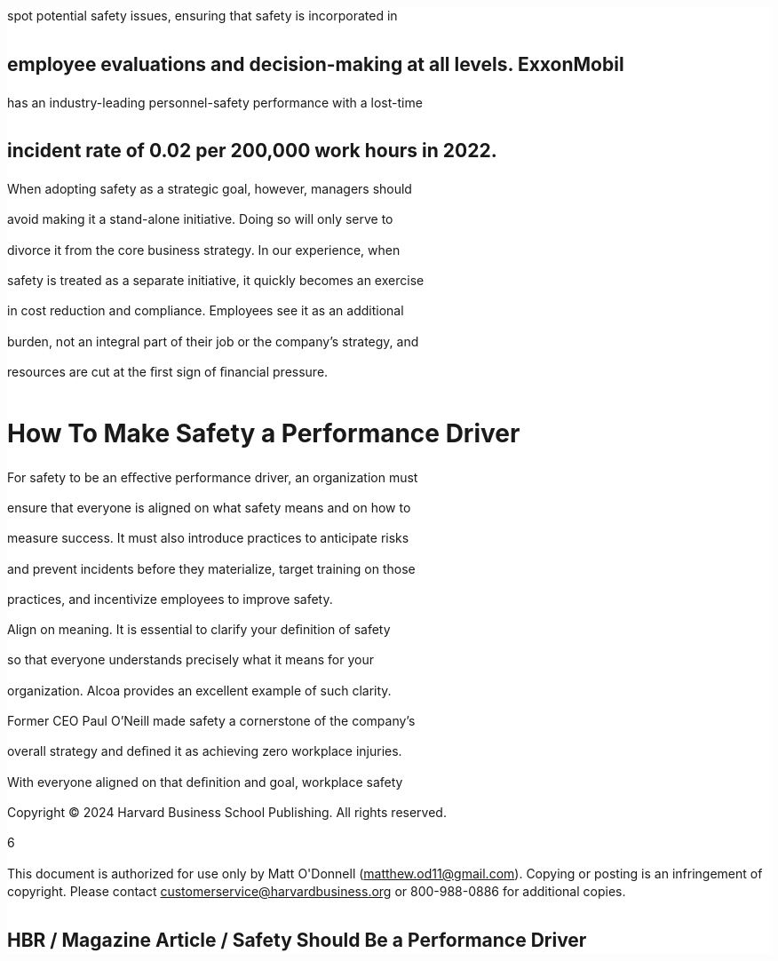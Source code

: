 spot potential safety issues, ensuring that safety is incorporated in

## employee evaluations and decision-making at all levels. ExxonMobil

has an industry-leading personnel-safety performance with a lost-time

## incident rate of 0.02 per 200,000 work hours in 2022.

When adopting safety as a strategic goal, however, managers should

avoid making it a stand-alone initiative. Doing so will only serve to

divorce it from the core business strategy. In our experience, when

safety is treated as a separate initiative, it quickly becomes an exercise

in cost reduction and compliance. Employees see it as an additional

burden, not an integral part of their job or the company’s strategy, and

resources are cut at the ﬁrst sign of ﬁnancial pressure.

# How To Make Safety a Performance Driver

For safety to be an eﬀective performance driver, an organization must

ensure that everyone is aligned on what safety means and on how to

measure success. It must also introduce practices to anticipate risks

and prevent incidents before they materialize, target training on those

practices, and incentivize employees to improve safety.

Align on meaning. It is essential to clarify your deﬁnition of safety

so that everyone understands precisely what it means for your

organization. Alcoa provides an excellent example of such clarity.

Former CEO Paul O’Neill made safety a cornerstone of the company’s

overall strategy and deﬁned it as achieving zero workplace injuries.

With everyone aligned on that deﬁnition and goal, workplace safety

Copyright © 2024 Harvard Business School Publishing. All rights reserved.

6

This document is authorized for use only by Matt O'Donnell (matthew.od11@gmail.com). Copying or posting is an infringement of copyright. Please contact customerservice@harvardbusiness.org or 800-988-0886 for additional copies.

## HBR / Magazine Article / Safety Should Be a Performance Driver
